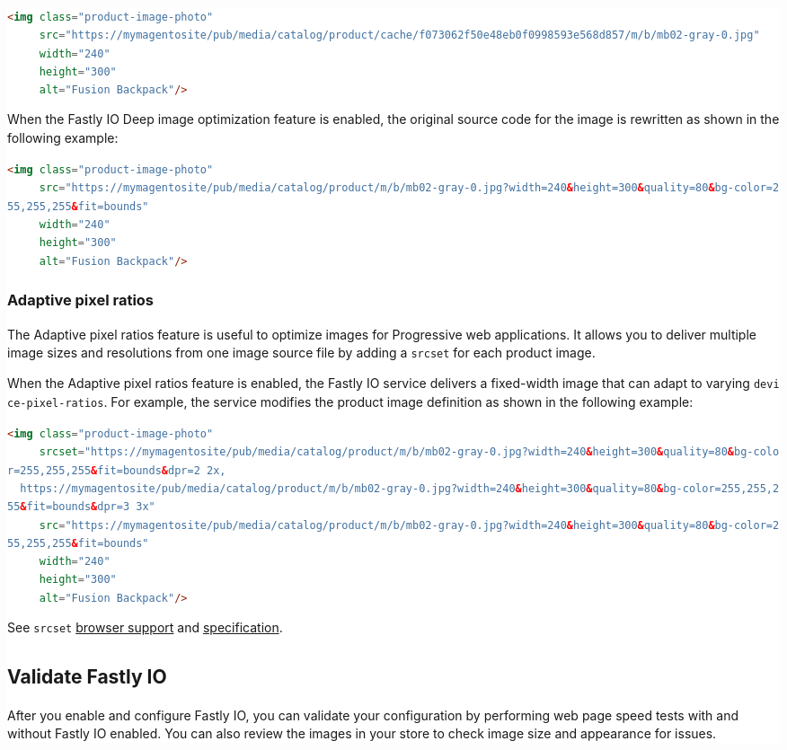 ```html
<img class="product-image-photo"
     src="https://mymagentosite/pub/media/catalog/product/cache/f073062f50e48eb0f0998593e568d857/m/b/mb02-gray-0.jpg"
     width="240"
     height="300"
     alt="Fusion Backpack"/>
```

When the Fastly IO Deep image optimization feature is enabled, the original source code for the image is rewritten as shown in the following example:

```html
<img class="product-image-photo"
     src="https://mymagentosite/pub/media/catalog/product/m/b/mb02-gray-0.jpg?width=240&height=300&quality=80&bg-color=255,255,255&fit=bounds"
     width="240"
     height="300"
     alt="Fusion Backpack"/>
```

### Adaptive pixel ratios

The Adaptive pixel ratios feature is useful to optimize images for Progressive web applications. It allows you to deliver multiple image sizes and resolutions from one image source file by adding a `srcset` for each product image.

When the Adaptive pixel ratios feature is enabled, the Fastly IO service delivers a fixed-width image that can adapt to varying `device-pixel-ratios`.
For example, the service modifies the product image definition as shown in the following example:

```html
<img class="product-image-photo"
     srcset="https://mymagentosite/pub/media/catalog/product/m/b/mb02-gray-0.jpg?width=240&height=300&quality=80&bg-color=255,255,255&fit=bounds&dpr=2 2x,
  https://mymagentosite/pub/media/catalog/product/m/b/mb02-gray-0.jpg?width=240&height=300&quality=80&bg-color=255,255,255&fit=bounds&dpr=3 3x"
     src="https://mymagentosite/pub/media/catalog/product/m/b/mb02-gray-0.jpg?width=240&height=300&quality=80&bg-color=255,255,255&fit=bounds"
     width="240"
     height="300"
     alt="Fusion Backpack"/>
```

See `srcset` [browser support](https://caniuse.com/#feat=srcset) and [specification](https://html.spec.whatwg.org/multipage/embedded-content.html#attr-img-srcset).

## Validate Fastly IO

After you enable and configure Fastly IO, you can validate your configuration by performing web page speed tests with and without Fastly IO enabled. You can also review the images in your store to check image size and appearance for issues.
